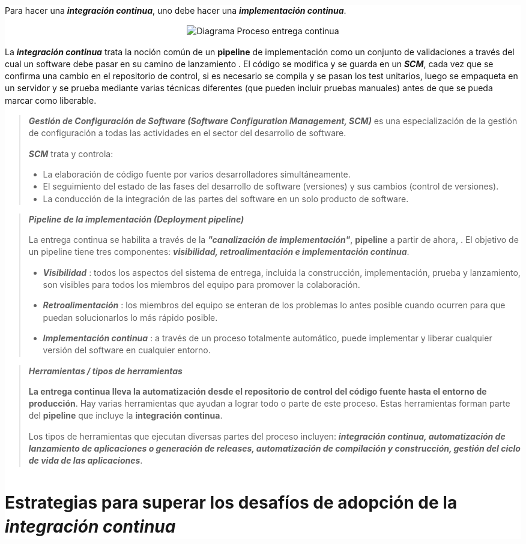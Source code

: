 Para hacer una ***integración continua***, uno debe hacer una ***implementación continua***.

<div style="text-align: center;margin: 1em;">
	<img src="{{ site.baseurl }}static/img/blog/devops/Continuous_Delivery_process_diagram.svg.png" alt="Diagrama Proceso entrega continua" class="img-thumbnail" style="width: 100%"/>
</div>

La ***integración continua*** trata la noción común de un **pipeline** de implementación como un conjunto de validaciones a través del cual un software debe pasar en su camino de lanzamiento . El código se modifica y se guarda en un ***SCM***, cada vez que se confirma una cambio en el repositorio de control, si es necesario se compila y se pasan los test unitarios, luego se empaqueta en un servidor y se prueba mediante varias técnicas diferentes (que pueden incluir pruebas manuales) antes de que se pueda marcar como liberable.

>***Gestión de Configuración de Software (Software Configuration Management, SCM)*** es una especialización de la gestión de configuración a todas las actividades en el sector del desarrollo de software.
>
> ***SCM*** trata y controla:
> 
> - La elaboración de código fuente por varios desarrolladores simultáneamente.
> - El seguimiento del estado de las fases del desarrollo de software (versiones) y sus cambios (control de versiones).
> - La conducción de la integración de las partes del software en un solo producto de software.

> ***Pipeline de la implementación (Deployment pipeline)***
> 
> La entrega continua se habilita a través de la ***"canalización de implementación"***, **pipeline** a partir de ahora, . El objetivo de un pipeline tiene tres componentes: ***visibilidad, retroalimentación e implementación continua***.
> 
> - ***Visibilidad*** : todos los aspectos del sistema de entrega, incluida la construcción, implementación, prueba y lanzamiento, son visibles para todos los miembros del equipo para promover la colaboración.
> 
> - ***Retroalimentación*** : los miembros del equipo se enteran de los problemas lo antes posible cuando ocurren para que puedan solucionarlos lo más rápido posible.
> 
> - ***Implementación continua*** : a través de un proceso totalmente automático, puede implementar y liberar cualquier versión del software en cualquier entorno.

> ***Herramientas / tipos de herramientas***
> 
> **La entrega continua lleva la automatización desde el repositorio de control del código fuente hasta el entorno de producción**. Hay varias herramientas que ayudan a lograr todo o parte de este proceso. Estas herramientas forman parte del **pipeline** que incluye la **integración continua**. 
> 
> Los tipos de herramientas que ejecutan diversas partes del proceso incluyen: ***integración continua, automatización de lanzamiento de aplicaciones o generación de releases, automatización de compilación y construcción, gestión del ciclo de vida de las aplicaciones***.

# Estrategias para superar los desafíos de adopción de la ***integración continua*** #
